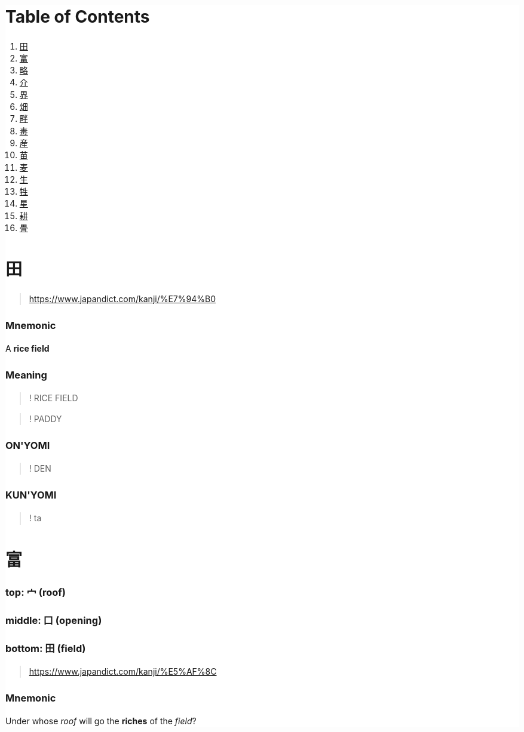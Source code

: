 # Table of Contents

1. [田](#田)
2. [富](#富)
3. [略](#略)
4. [介](#介)
5. [界](#界)
6. [畑](#畑)
7. [畔](#畔)
8. [毒](#毒)
9. [産](#産)
10. [苗](#苗)
11. [麦](#麦)
12. [生](#生)
13. [牲](#牲)
14. [星](#星)
15. [耕](#耕)
16. [畳](#畳)


# 田
> https://www.japandict.com/kanji/%E7%94%B0

### Mnemonic
A **rice field**

### Meaning
>! RICE FIELD

>! PADDY

### ON'YOMI
>! DEN

### KUN'YOMI
>! ta


# 富
### top: 宀 (roof)
### middle: 口 (opening)
### bottom: 田 (field)
> https://www.japandict.com/kanji/%E5%AF%8C

### Mnemonic
Under whose _roof_ will go the **riches** of the _field_?
